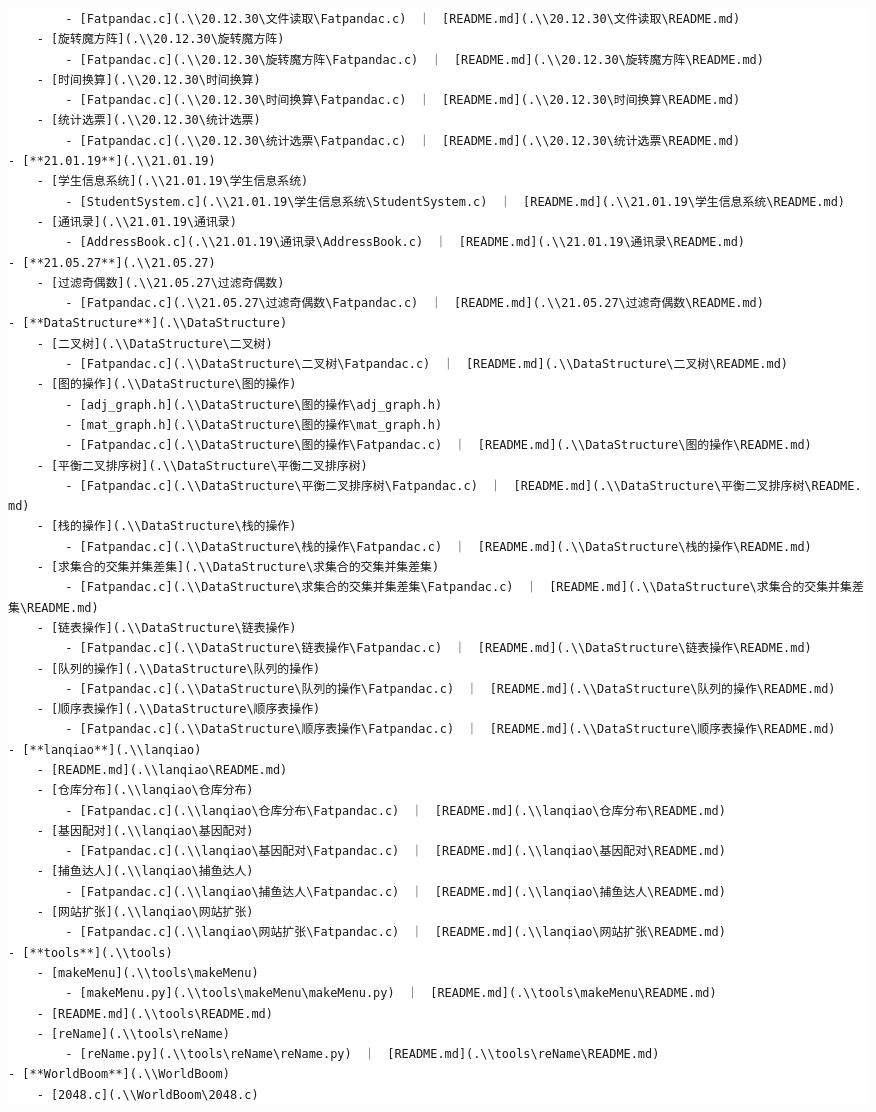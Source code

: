             - [Fatpandac.c](.\\20.12.30\文件读取\Fatpandac.c)　｜　[README.md](.\\20.12.30\文件读取\README.md)
        - [旋转魔方阵](.\\20.12.30\旋转魔方阵)
            - [Fatpandac.c](.\\20.12.30\旋转魔方阵\Fatpandac.c)　｜　[README.md](.\\20.12.30\旋转魔方阵\README.md)
        - [时间换算](.\\20.12.30\时间换算)
            - [Fatpandac.c](.\\20.12.30\时间换算\Fatpandac.c)　｜　[README.md](.\\20.12.30\时间换算\README.md)
        - [统计选票](.\\20.12.30\统计选票)
            - [Fatpandac.c](.\\20.12.30\统计选票\Fatpandac.c)　｜　[README.md](.\\20.12.30\统计选票\README.md)
    - [**21.01.19**](.\\21.01.19)
        - [学生信息系统](.\\21.01.19\学生信息系统)
            - [StudentSystem.c](.\\21.01.19\学生信息系统\StudentSystem.c)　｜　[README.md](.\\21.01.19\学生信息系统\README.md)
        - [通讯录](.\\21.01.19\通讯录)
            - [AddressBook.c](.\\21.01.19\通讯录\AddressBook.c)　｜　[README.md](.\\21.01.19\通讯录\README.md)
    - [**21.05.27**](.\\21.05.27)
        - [过滤奇偶数](.\\21.05.27\过滤奇偶数)
            - [Fatpandac.c](.\\21.05.27\过滤奇偶数\Fatpandac.c)　｜　[README.md](.\\21.05.27\过滤奇偶数\README.md)
    - [**DataStructure**](.\\DataStructure)
        - [二叉树](.\\DataStructure\二叉树)
            - [Fatpandac.c](.\\DataStructure\二叉树\Fatpandac.c)　｜　[README.md](.\\DataStructure\二叉树\README.md)
        - [图的操作](.\\DataStructure\图的操作)
            - [adj_graph.h](.\\DataStructure\图的操作\adj_graph.h)
            - [mat_graph.h](.\\DataStructure\图的操作\mat_graph.h)
            - [Fatpandac.c](.\\DataStructure\图的操作\Fatpandac.c)　｜　[README.md](.\\DataStructure\图的操作\README.md)
        - [平衡二叉排序树](.\\DataStructure\平衡二叉排序树)
            - [Fatpandac.c](.\\DataStructure\平衡二叉排序树\Fatpandac.c)　｜　[README.md](.\\DataStructure\平衡二叉排序树\README.md)
        - [栈的操作](.\\DataStructure\栈的操作)
            - [Fatpandac.c](.\\DataStructure\栈的操作\Fatpandac.c)　｜　[README.md](.\\DataStructure\栈的操作\README.md)
        - [求集合的交集并集差集](.\\DataStructure\求集合的交集并集差集)
            - [Fatpandac.c](.\\DataStructure\求集合的交集并集差集\Fatpandac.c)　｜　[README.md](.\\DataStructure\求集合的交集并集差集\README.md)
        - [链表操作](.\\DataStructure\链表操作)
            - [Fatpandac.c](.\\DataStructure\链表操作\Fatpandac.c)　｜　[README.md](.\\DataStructure\链表操作\README.md)
        - [队列的操作](.\\DataStructure\队列的操作)
            - [Fatpandac.c](.\\DataStructure\队列的操作\Fatpandac.c)　｜　[README.md](.\\DataStructure\队列的操作\README.md)
        - [顺序表操作](.\\DataStructure\顺序表操作)
            - [Fatpandac.c](.\\DataStructure\顺序表操作\Fatpandac.c)　｜　[README.md](.\\DataStructure\顺序表操作\README.md)
    - [**lanqiao**](.\\lanqiao)
        - [README.md](.\\lanqiao\README.md)
        - [仓库分布](.\\lanqiao\仓库分布)
            - [Fatpandac.c](.\\lanqiao\仓库分布\Fatpandac.c)　｜　[README.md](.\\lanqiao\仓库分布\README.md)
        - [基因配对](.\\lanqiao\基因配对)
            - [Fatpandac.c](.\\lanqiao\基因配对\Fatpandac.c)　｜　[README.md](.\\lanqiao\基因配对\README.md)
        - [捕鱼达人](.\\lanqiao\捕鱼达人)
            - [Fatpandac.c](.\\lanqiao\捕鱼达人\Fatpandac.c)　｜　[README.md](.\\lanqiao\捕鱼达人\README.md)
        - [网站扩张](.\\lanqiao\网站扩张)
            - [Fatpandac.c](.\\lanqiao\网站扩张\Fatpandac.c)　｜　[README.md](.\\lanqiao\网站扩张\README.md)
    - [**tools**](.\\tools)
        - [makeMenu](.\\tools\makeMenu)
            - [makeMenu.py](.\\tools\makeMenu\makeMenu.py)　｜　[README.md](.\\tools\makeMenu\README.md)
        - [README.md](.\\tools\README.md)
        - [reName](.\\tools\reName)
            - [reName.py](.\\tools\reName\reName.py)　｜　[README.md](.\\tools\reName\README.md)
    - [**WorldBoom**](.\\WorldBoom)
        - [2048.c](.\\WorldBoom\2048.c)